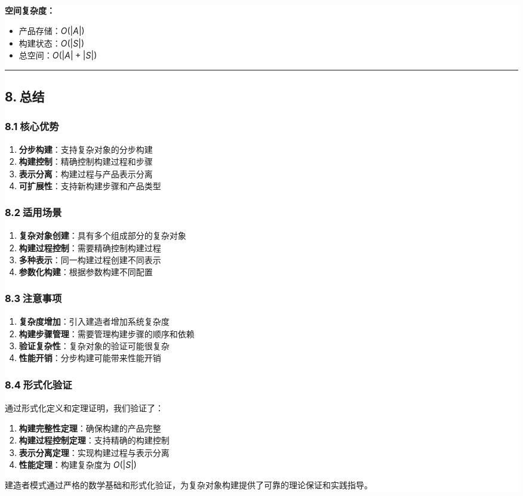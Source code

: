 **空间复杂度：**

- 产品存储：$O(|A|)$
- 构建状态：$O(|S|)$
- 总空间：$O(|A| + |S|)$

---

## 8. 总结

### 8.1 核心优势

1. **分步构建**：支持复杂对象的分步构建
2. **构建控制**：精确控制构建过程和步骤
3. **表示分离**：构建过程与产品表示分离
4. **可扩展性**：支持新构建步骤和产品类型

### 8.2 适用场景

1. **复杂对象创建**：具有多个组成部分的复杂对象
2. **构建过程控制**：需要精确控制构建过程
3. **多种表示**：同一构建过程创建不同表示
4. **参数化构建**：根据参数构建不同配置

### 8.3 注意事项

1. **复杂度增加**：引入建造者增加系统复杂度
2. **构建步骤管理**：需要管理构建步骤的顺序和依赖
3. **验证复杂性**：复杂对象的验证可能很复杂
4. **性能开销**：分步构建可能带来性能开销

### 8.4 形式化验证

通过形式化定义和定理证明，我们验证了：

1. **构建完整性定理**：确保构建的产品完整
2. **构建过程控制定理**：支持精确的构建控制
3. **表示分离定理**：实现构建过程与表示分离
4. **性能定理**：构建复杂度为 $O(|S|)$

建造者模式通过严格的数学基础和形式化验证，为复杂对象构建提供了可靠的理论保证和实践指导。

